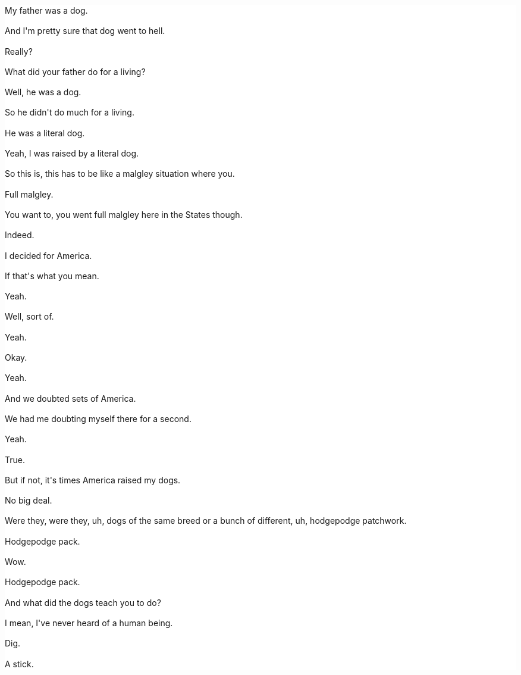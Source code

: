 My father was a dog.

And I'm pretty sure that dog went to hell.

Really?

What did your father do for a living?

Well, he was a dog.

So he didn't do much for a living.

He was a literal dog.

Yeah, I was raised by a literal dog.

So this is, this has to be like a malgley situation where you.

Full malgley.

You want to, you went full malgley here in the States though.

Indeed.

I decided for America.

If that's what you mean.

Yeah.

Well, sort of.

Yeah.

Okay.

Yeah.

And we doubted sets of America.

We had me doubting myself there for a second.

Yeah.

True.

But if not, it's times America raised my dogs.

No big deal.

Were they, were they, uh, dogs of the same breed or a bunch of different, uh, hodgepodge patchwork.

Hodgepodge pack.

Wow.

Hodgepodge pack.

And what did the dogs teach you to do?

I mean, I've never heard of a human being.

Dig.

A stick.
